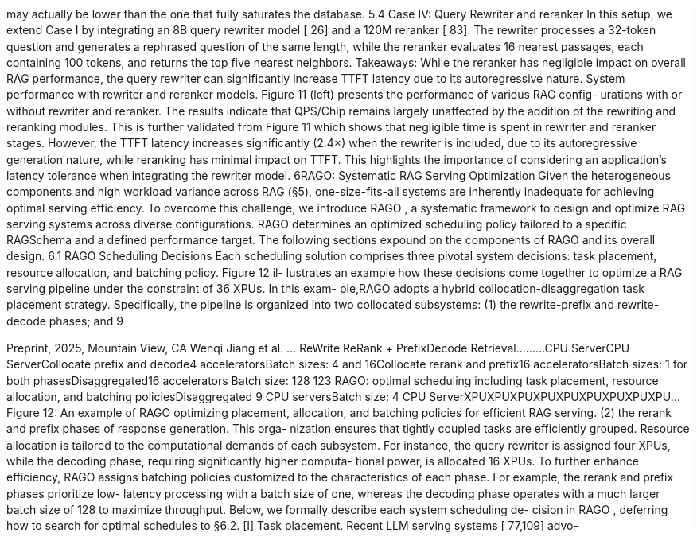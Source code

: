may actually be lower than the one that fully saturates the database.
5.4 Case IV: Query Rewriter and reranker
In this setup, we extend Case I by integrating an 8B query rewriter
model [ 26] and a 120M reranker [ 83]. The rewriter processes a
32-token question and generates a rephrased question of the same
length, while the reranker evaluates 16 nearest passages, each
containing 100 tokens, and returns the top five nearest neighbors.
Takeaways: While the reranker has negligible impact on overall
RAG performance, the query rewriter can significantly increase
TTFT latency due to its autoregressive nature.
System performance with rewriter and reranker models.
Figure 11 (left) presents the performance of various RAG config-
urations with or without rewriter and reranker. The results indicate
that QPS/Chip remains largely unaffected by the addition of the
rewriting and reranking modules. This is further validated from
Figure 11 which shows that negligible time is spent in rewriter and
reranker stages. However, the TTFT latency increases significantly
(2.4×) when the rewriter is included, due to its autoregressive
generation nature, while reranking has minimal impact on TTFT.
This highlights the importance of considering an application’s
latency tolerance when integrating the rewriter model.
6RAGO: Systematic RAG Serving Optimization
Given the heterogeneous components and high workload variance
across RAG (§5), one-size-fits-all systems are inherently inadequate
for achieving optimal serving efficiency. To overcome this challenge,
we introduce RAGO , a systematic framework to design and optimize
RAG serving systems across diverse configurations. RAGO determines
an optimized scheduling policy tailored to a specific RAGSchema and
a defined performance target. The following sections expound on
the components of RAGO and its overall design.
6.1 RAGO Scheduling Decisions
Each scheduling solution comprises three pivotal system decisions:
task placement, resource allocation, and batching policy. Figure 12 il-
lustrates an example how these decisions come together to optimize
a RAG serving pipeline under the constraint of 36 XPUs. In this exam-
ple,RAGO adopts a hybrid collocation-disaggregation task placement
strategy. Specifically, the pipeline is organized into two collocated
subsystems: (1) the rewrite-prefix and rewrite-decode phases; and
9

Preprint, 2025, Mountain View, CA Wenqi Jiang et al.
…
ReWrite ReRank + PreﬁxDecode
Retrieval………CPU ServerCPU ServerCollocate preﬁx and decode4 acceleratorsBatch sizes: 4 and 16Collocate rerank and preﬁx16 acceleratorsBatch sizes: 1 for both phasesDisaggregated16 accelerators Batch size: 128 
123
RAGO: optimal scheduling including task placement, resource allocation, and batching policiesDisaggregated 9 CPU serversBatch size: 4 CPU ServerXPUXPUXPUXPUXPUXPUXPUXPUXPU…
Figure 12: An example of RAGO optimizing placement,
allocation, and batching policies for efficient RAG serving.
(2) the rerank and prefix phases of response generation. This orga-
nization ensures that tightly coupled tasks are efficiently grouped.
Resource allocation is tailored to the computational demands of each
subsystem. For instance, the query rewriter is assigned four XPUs,
while the decoding phase, requiring significantly higher computa-
tional power, is allocated 16 XPUs. To further enhance efficiency,
RAGO assigns batching policies customized to the characteristics of
each phase. For example, the rerank and prefix phases prioritize low-
latency processing with a batch size of one, whereas the decoding
phase operates with a much larger batch size of 128 to maximize
throughput. Below, we formally describe each system scheduling de-
cision in RAGO , deferring how to search for optimal schedules to §6.2.
[I] Task placement. Recent LLM serving systems [ 77,109] advo-